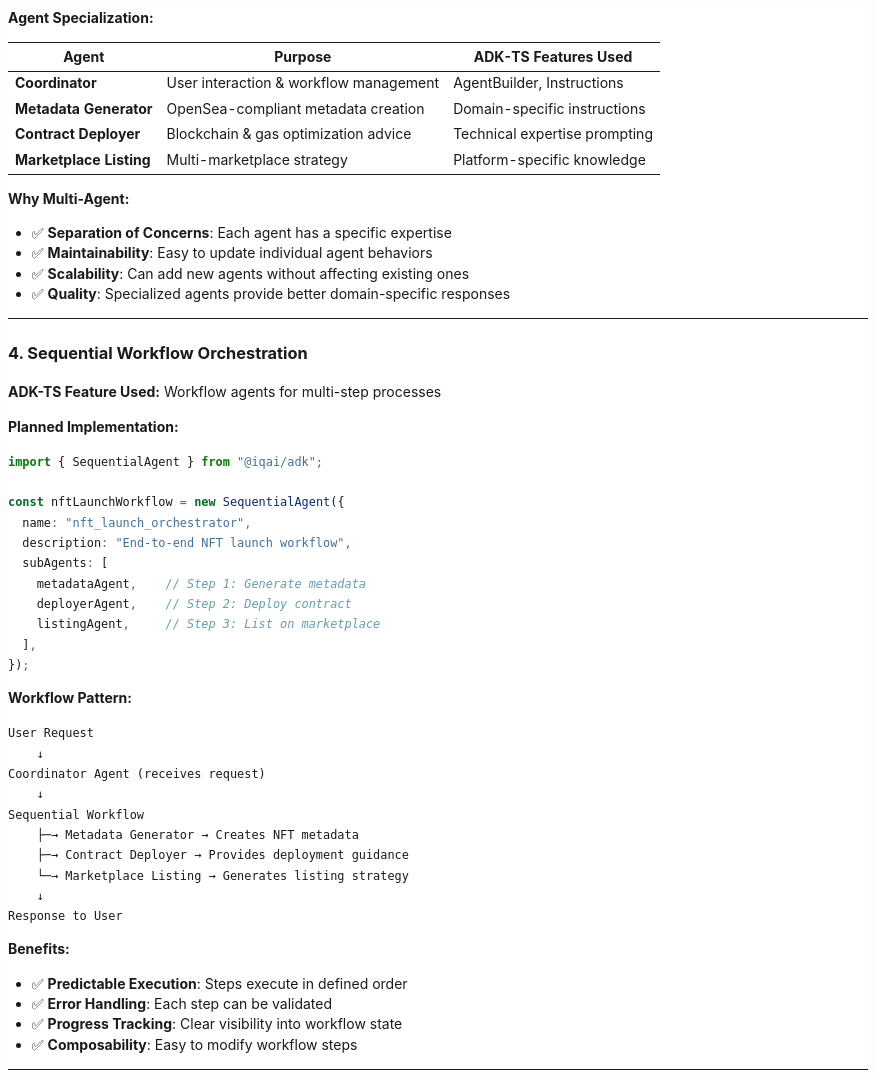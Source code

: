 **Agent Specialization:**

| Agent | Purpose | ADK-TS Features Used |
|-------|---------|---------------------|
| **Coordinator** | User interaction & workflow management | AgentBuilder, Instructions |
| **Metadata Generator** | OpenSea-compliant metadata creation | Domain-specific instructions |
| **Contract Deployer** | Blockchain & gas optimization advice | Technical expertise prompting |
| **Marketplace Listing** | Multi-marketplace strategy | Platform-specific knowledge |

**Why Multi-Agent:**
- ✅ **Separation of Concerns**: Each agent has a specific expertise
- ✅ **Maintainability**: Easy to update individual agent behaviors
- ✅ **Scalability**: Can add new agents without affecting existing ones
- ✅ **Quality**: Specialized agents provide better domain-specific responses

---

### 4. Sequential Workflow Orchestration

**ADK-TS Feature Used:** Workflow agents for multi-step processes

**Planned Implementation:**
```typescript
import { SequentialAgent } from "@iqai/adk";

const nftLaunchWorkflow = new SequentialAgent({
  name: "nft_launch_orchestrator",
  description: "End-to-end NFT launch workflow",
  subAgents: [
    metadataAgent,    // Step 1: Generate metadata
    deployerAgent,    // Step 2: Deploy contract
    listingAgent,     // Step 3: List on marketplace
  ],
});
```

**Workflow Pattern:**
```
User Request
    ↓
Coordinator Agent (receives request)
    ↓
Sequential Workflow
    ├─→ Metadata Generator → Creates NFT metadata
    ├─→ Contract Deployer → Provides deployment guidance
    └─→ Marketplace Listing → Generates listing strategy
    ↓
Response to User
```

**Benefits:**
- ✅ **Predictable Execution**: Steps execute in defined order
- ✅ **Error Handling**: Each step can be validated
- ✅ **Progress Tracking**: Clear visibility into workflow state
- ✅ **Composability**: Easy to modify workflow steps

---